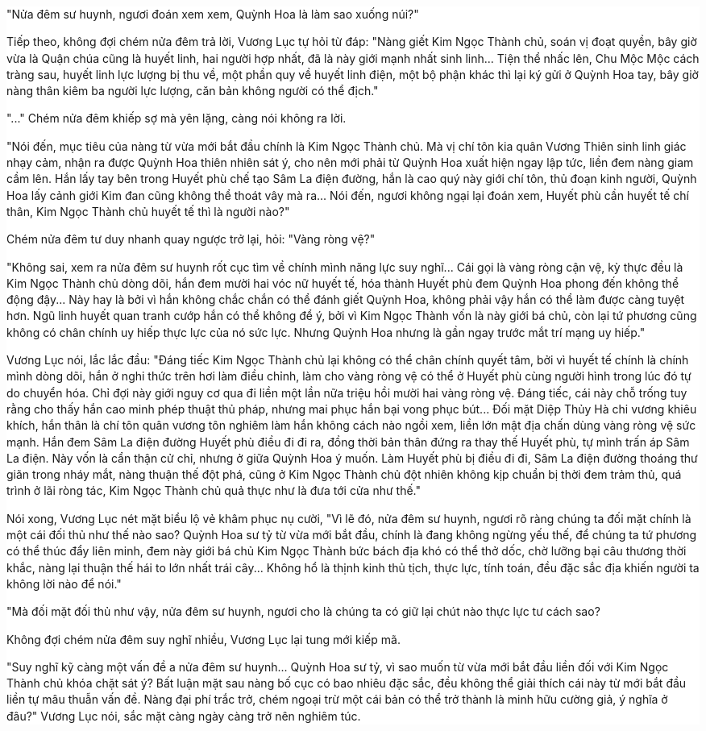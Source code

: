 "Nửa đêm sư huynh, ngươi đoán xem xem, Quỳnh Hoa là làm sao xuống núi?"

Tiếp theo, không đợi chém nửa đêm trả lời, Vương Lục tự hỏi từ đáp: "Nàng giết Kim Ngọc Thành chủ, soán vị đoạt quyền, bây giờ vừa là Quận chúa cũng là huyết linh, hai người hợp nhất, đã là này giới mạnh nhất sinh linh... Tiện thể nhấc lên, Chu Mộc Mộc cách tràng sau, huyết linh lực lượng bị thu về, một phần quy về huyết linh điện, một bộ phận khác thì lại ký gửi ở Quỳnh Hoa tay, bây giờ nàng thân kiêm ba người lực lượng, căn bản không người có thể địch."

"..." Chém nửa đêm khiếp sợ mà yên lặng, càng nói không ra lời.

"Nói đến, mục tiêu của nàng từ vừa mới bắt đầu chính là Kim Ngọc Thành chủ. Mà vị chí tôn kia quân Vương Thiên sinh linh giác nhạy cảm, nhận ra được Quỳnh Hoa thiên nhiên sát ý, cho nên mới phải từ Quỳnh Hoa xuất hiện ngay lập tức, liền đem nàng giam cầm lên. Hắn lấy tay bên trong Huyết phù chế tạo Sâm La điện đường, hắn là cao quý này giới chí tôn, thủ đoạn kinh người, Quỳnh Hoa lấy cảnh giới Kim đan cũng không thể thoát vây mà ra... Nói đến, ngươi không ngại lại đoán xem, Huyết phù cần huyết tế chí thân, Kim Ngọc Thành chủ huyết tế thì là người nào?"

Chém nửa đêm tư duy nhanh quay ngược trở lại, hỏi: "Vàng ròng vệ?"

"Không sai, xem ra nửa đêm sư huynh rốt cục tìm về chính mình năng lực suy nghĩ... Cái gọi là vàng ròng cận vệ, kỳ thực đều là Kim Ngọc Thành chủ dòng dõi, hắn đem mười hai vóc nữ huyết tế, hóa thành Huyết phù đem Quỳnh Hoa phong đến không thể động đậy... Này hay là bởi vì hắn không chắc chắn có thể đánh giết Quỳnh Hoa, không phải vậy hắn có thể làm được càng tuyệt hơn. Ngũ linh huyết quan tranh cướp hắn có thể không để ý, bởi vì Kim Ngọc Thành vốn là này giới bá chủ, còn lại tứ phương cũng không có chân chính uy hiếp thực lực của nó sức lực. Nhưng Quỳnh Hoa nhưng là gần ngay trước mắt trí mạng uy hiếp."

Vương Lục nói, lắc lắc đầu: "Đáng tiếc Kim Ngọc Thành chủ lại không có thể chân chính quyết tâm, bởi vì huyết tế chính là chính mình dòng dõi, hắn ở nghi thức trên hơi làm điều chỉnh, làm cho vàng ròng vệ có thể ở Huyết phù cùng người hình trong lúc đó tự do chuyển hóa. Chỉ đợi này giới nguy cơ qua đi liền một lần nữa triệu hồi mười hai vàng ròng vệ. Đáng tiếc, cái này chỗ trống tuy rằng cho thấy hắn cao minh phép thuật thủ pháp, nhưng mai phục hắn bại vong phục bút... Đối mặt Diệp Thủy Hà chi vương khiêu khích, hắn thân là chí tôn quân vương tôn nghiêm làm hắn không cách nào ngồi xem, liền lớn mật địa chấn dùng vàng ròng vệ sức mạnh. Hắn đem Sâm La điện đường Huyết phù điều đi đi ra, đồng thời bản thân đứng ra thay thế Huyết phù, tự mình trấn áp Sâm La điện. Này vốn là cẩn thận cử chỉ, nhưng ở giữa Quỳnh Hoa ý muốn. Làm Huyết phù bị điều đi đi, Sâm La điện đường thoáng thư giãn trong nháy mắt, nàng thuận thế đột phá, cũng ở Kim Ngọc Thành chủ đột nhiên không kịp chuẩn bị thời đem trảm thủ, quá trình ở lãi ròng tác, Kim Ngọc Thành chủ quả thực như là đưa tới cửa như thế."

Nói xong, Vương Lục nét mặt biểu lộ vẻ khâm phục nụ cười, "Vì lẽ đó, nửa đêm sư huynh, ngươi rõ ràng chúng ta đối mặt chính là một cái đối thủ như thế nào sao? Quỳnh Hoa sư tỷ từ vừa mới bắt đầu, chính là đang không ngừng yếu thế, để chúng ta tứ phương có thể thúc đẩy liên minh, đem này giới bá chủ Kim Ngọc Thành bức bách địa khó có thể thở dốc, chờ lưỡng bại câu thương thời khắc, nàng lại thuận thế hái to lớn nhất trái cây... Không hổ là thịnh kinh thủ tịch, thực lực, tính toán, đều đặc sắc địa khiến người ta không lời nào để nói."

"Mà đối mặt đối thủ như vậy, nửa đêm sư huynh, ngươi cho là chúng ta có giữ lại chút nào thực lực tư cách sao?

Không đợi chém nửa đêm suy nghĩ nhiều, Vương Lục lại tung mới kiếp mã.

"Suy nghĩ kỹ càng một vấn đề a nửa đêm sư huynh... Quỳnh Hoa sư tỷ, vì sao muốn từ vừa mới bắt đầu liền đối với Kim Ngọc Thành chủ khóa chặt sát ý? Bất luận mặt sau nàng bố cục có bao nhiêu đặc sắc, đều không thể giải thích cái này từ mới bắt đầu liền tự mâu thuẫn vấn đề. Nàng đại phí trắc trở, chém ngoại trừ một cái bản có thể trở thành là minh hữu cường giả, ý nghĩa ở đâu?" Vương Lục nói, sắc mặt càng ngày càng trở nên nghiêm túc.
